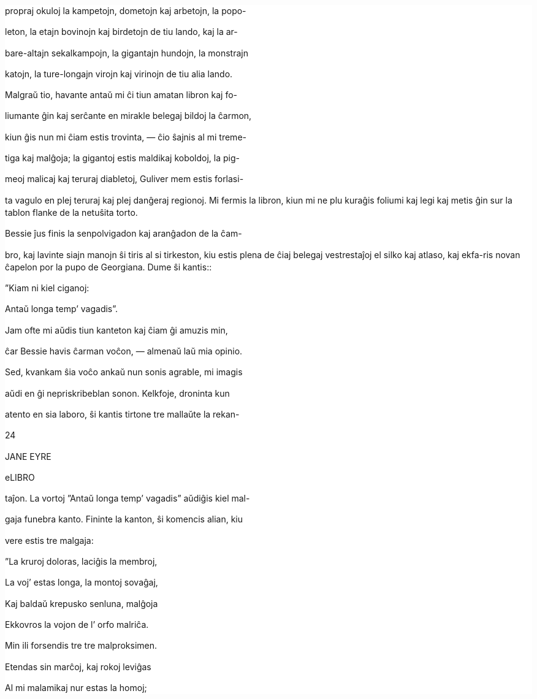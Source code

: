 propraj okuloj la kampetojn, dometojn kaj arbetojn, la popo-

leton, la etajn bovinojn kaj birdetojn de tiu lando, kaj la ar-

bare-altajn sekalkampojn, la gigantajn hundojn, la monstrajn

katojn, la ture-longajn virojn kaj virinojn de tiu alia lando. 

Malgraŭ tio, havante antaŭ mi ĉi tiun amatan libron kaj fo-

liumante ĝin kaj serĉante en mirakle belegaj bildoj la ĉarmon, 

kiun ĝis nun mi ĉiam estis trovinta, — ĉio ŝajnis al mi treme-

tiga kaj malĝoja; la gigantoj estis maldikaj koboldoj, la pig-

meoj malicaj kaj teruraj diabletoj, Guliver mem estis forlasi-

ta vagulo en plej teruraj kaj plej danĝeraj regionoj. Mi fermis la libron, kiun mi ne plu kuraĝis foliumi kaj legi kaj metis ĝin sur la tablon flanke de la netuŝita torto. 

Bessie ĵus finis la senpolvigadon kaj aranĝadon de la ĉam-

bro, kaj lavinte siajn manojn ŝi tiris al si tirkeston, kiu estis plena de ĉiaj belegaj vestrestaĵoj el silko kaj atlaso, kaj ekfa-ris novan ĉapelon por la pupo de Georgiana. Dume ŝi kantis::

”Kiam ni kiel ciganoj:

Antaŭ longa temp’ vagadis”. 

Jam ofte mi aŭdis tiun kanteton kaj ĉiam ĝi amuzis min, 

ĉar Bessie havis ĉarman voĉon, — almenaŭ laŭ mia opinio. 

Sed, kvankam ŝia voĉo ankaŭ nun sonis agrable, mi imagis

aŭdi en ĝi nepriskribeblan sonon. Kelkfoje, droninta kun

atento en sia laboro, ŝi kantis tirtone tre mallaŭte la rekan-

24

JANE EYRE

eLIBRO

taĵon. La vortoj ”Antaŭ longa temp’ vagadis” aŭdiĝis kiel mal-

gaja funebra kanto. Fininte la kanton, ŝi komencis alian, kiu

vere estis tre malgaja:

”La kruroj doloras, laciĝis la membroj, 

La voj’ estas longa, la montoj sovaĝaj, 

Kaj baldaŭ krepusko senluna, malĝoja

Ekkovros la vojon de l’ orfo malriĉa. 

Min ili forsendis tre tre malproksimen. 

Etendas sin marĉoj, kaj rokoj leviĝas

Al mi malamikaj nur estas la homoj; 
